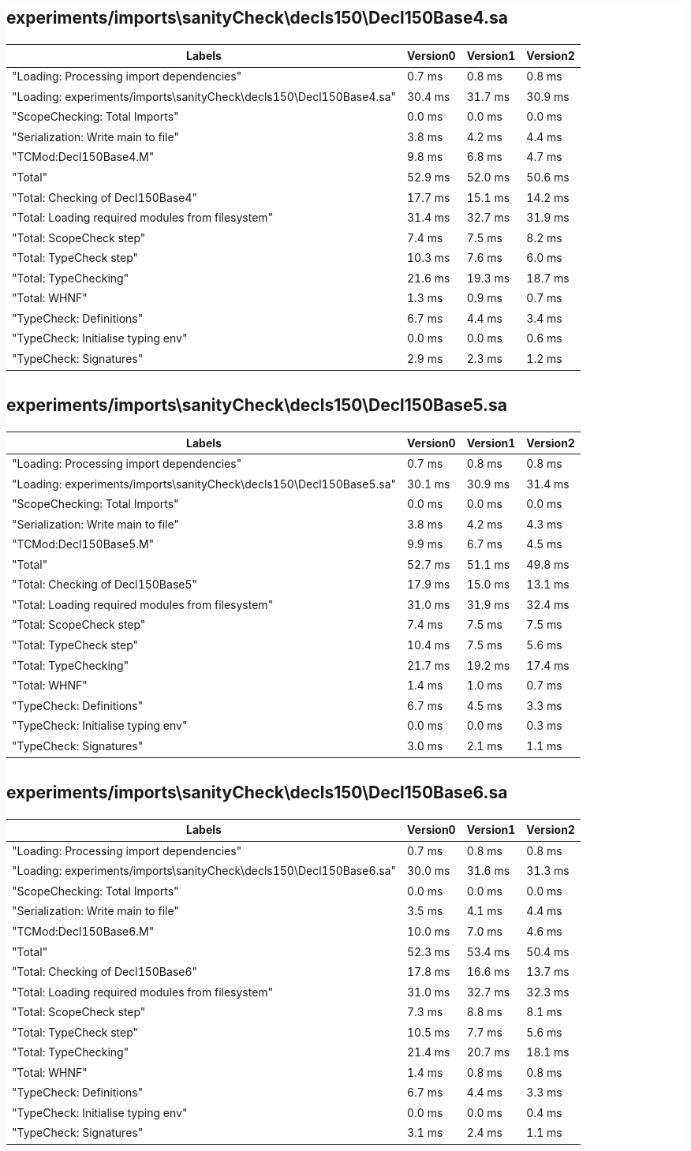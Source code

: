 ## experiments/imports\sanityCheck\decls150\Decl150Base4.sa

Labels|Version0|Version1|Version2
---|---|---|---
"Loading: Processing import dependencies"|0.7 ms|0.8 ms|0.8 ms
"Loading: experiments/imports\\sanityCheck\\decls150\\Decl150Base4.sa"|30.4 ms|31.7 ms|30.9 ms
"ScopeChecking: Total Imports"|0.0 ms|0.0 ms|0.0 ms
"Serialization: Write main to file"|3.8 ms|4.2 ms|4.4 ms
"TCMod:Decl150Base4.M"|9.8 ms|6.8 ms|4.7 ms
"Total"|52.9 ms|52.0 ms|50.6 ms
"Total: Checking of Decl150Base4"|17.7 ms|15.1 ms|14.2 ms
"Total: Loading required modules from filesystem"|31.4 ms|32.7 ms|31.9 ms
"Total: ScopeCheck step"|7.4 ms|7.5 ms|8.2 ms
"Total: TypeCheck step"|10.3 ms|7.6 ms|6.0 ms
"Total: TypeChecking"|21.6 ms|19.3 ms|18.7 ms
"Total: WHNF"|1.3 ms|0.9 ms|0.7 ms
"TypeCheck: Definitions"|6.7 ms|4.4 ms|3.4 ms
"TypeCheck: Initialise typing env"|0.0 ms|0.0 ms|0.6 ms
"TypeCheck: Signatures"|2.9 ms|2.3 ms|1.2 ms

## experiments/imports\sanityCheck\decls150\Decl150Base5.sa

Labels|Version0|Version1|Version2
---|---|---|---
"Loading: Processing import dependencies"|0.7 ms|0.8 ms|0.8 ms
"Loading: experiments/imports\\sanityCheck\\decls150\\Decl150Base5.sa"|30.1 ms|30.9 ms|31.4 ms
"ScopeChecking: Total Imports"|0.0 ms|0.0 ms|0.0 ms
"Serialization: Write main to file"|3.8 ms|4.2 ms|4.3 ms
"TCMod:Decl150Base5.M"|9.9 ms|6.7 ms|4.5 ms
"Total"|52.7 ms|51.1 ms|49.8 ms
"Total: Checking of Decl150Base5"|17.9 ms|15.0 ms|13.1 ms
"Total: Loading required modules from filesystem"|31.0 ms|31.9 ms|32.4 ms
"Total: ScopeCheck step"|7.4 ms|7.5 ms|7.5 ms
"Total: TypeCheck step"|10.4 ms|7.5 ms|5.6 ms
"Total: TypeChecking"|21.7 ms|19.2 ms|17.4 ms
"Total: WHNF"|1.4 ms|1.0 ms|0.7 ms
"TypeCheck: Definitions"|6.7 ms|4.5 ms|3.3 ms
"TypeCheck: Initialise typing env"|0.0 ms|0.0 ms|0.3 ms
"TypeCheck: Signatures"|3.0 ms|2.1 ms|1.1 ms

## experiments/imports\sanityCheck\decls150\Decl150Base6.sa

Labels|Version0|Version1|Version2
---|---|---|---
"Loading: Processing import dependencies"|0.7 ms|0.8 ms|0.8 ms
"Loading: experiments/imports\\sanityCheck\\decls150\\Decl150Base6.sa"|30.0 ms|31.6 ms|31.3 ms
"ScopeChecking: Total Imports"|0.0 ms|0.0 ms|0.0 ms
"Serialization: Write main to file"|3.5 ms|4.1 ms|4.4 ms
"TCMod:Decl150Base6.M"|10.0 ms|7.0 ms|4.6 ms
"Total"|52.3 ms|53.4 ms|50.4 ms
"Total: Checking of Decl150Base6"|17.8 ms|16.6 ms|13.7 ms
"Total: Loading required modules from filesystem"|31.0 ms|32.7 ms|32.3 ms
"Total: ScopeCheck step"|7.3 ms|8.8 ms|8.1 ms
"Total: TypeCheck step"|10.5 ms|7.7 ms|5.6 ms
"Total: TypeChecking"|21.4 ms|20.7 ms|18.1 ms
"Total: WHNF"|1.4 ms|0.8 ms|0.8 ms
"TypeCheck: Definitions"|6.7 ms|4.4 ms|3.3 ms
"TypeCheck: Initialise typing env"|0.0 ms|0.0 ms|0.4 ms
"TypeCheck: Signatures"|3.1 ms|2.4 ms|1.1 ms

